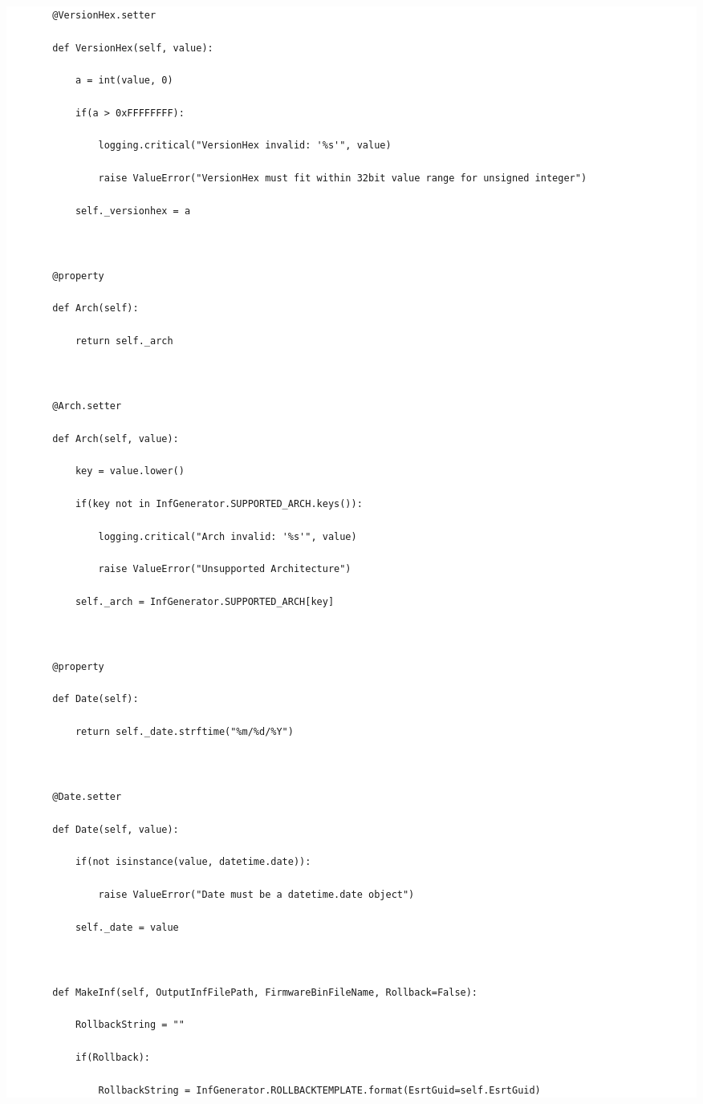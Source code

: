         

            @VersionHex.setter

            def VersionHex(self, value):

                a = int(value, 0)

                if(a > 0xFFFFFFFF):

                    logging.critical("VersionHex invalid: '%s'", value)

                    raise ValueError("VersionHex must fit within 32bit value range for unsigned integer")

                self._versionhex = a

        

            @property

            def Arch(self):

                return self._arch

        

            @Arch.setter

            def Arch(self, value):

                key = value.lower()

                if(key not in InfGenerator.SUPPORTED_ARCH.keys()):

                    logging.critical("Arch invalid: '%s'", value)

                    raise ValueError("Unsupported Architecture")

                self._arch = InfGenerator.SUPPORTED_ARCH[key]

        

            @property

            def Date(self):

                return self._date.strftime("%m/%d/%Y")

        

            @Date.setter

            def Date(self, value):

                if(not isinstance(value, datetime.date)):

                    raise ValueError("Date must be a datetime.date object")

                self._date = value

        

            def MakeInf(self, OutputInfFilePath, FirmwareBinFileName, Rollback=False):

                RollbackString = ""

                if(Rollback):

                    RollbackString = InfGenerator.ROLLBACKTEMPLATE.format(EsrtGuid=self.EsrtGuid)
